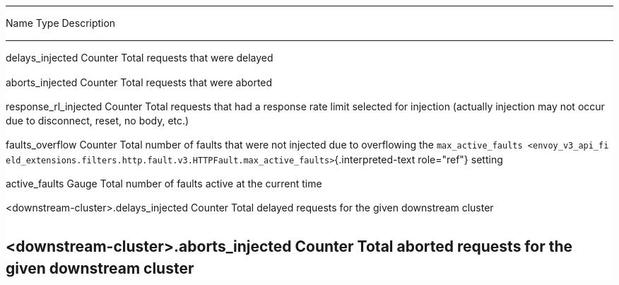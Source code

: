   -------------------------------------------------------------------------------------------------------------------------------------------------------------------------------------
  Name                                      Type              Description
  ----------------------------------------- ----------------- -------------------------------------------------------------------------------------------------------------------------
  delays\_injected                          Counter           Total requests that were delayed

  aborts\_injected                          Counter           Total requests that were aborted

  response\_rl\_injected                    Counter           Total requests that had a response rate limit selected for injection (actually injection may not occur due to disconnect,
                                                              reset, no body, etc.)

  faults\_overflow                          Counter           Total number of faults that were not injected due to overflowing the
                                                              `max_active_faults <envoy_v3_api_field_extensions.filters.http.fault.v3.HTTPFault.max_active_faults>`{.interpreted-text
                                                              role="ref"} setting

  active\_faults                            Gauge             Total number of faults active at the current time

  \<downstream-cluster\>.delays\_injected   Counter           Total delayed requests for the given downstream cluster

  \<downstream-cluster\>.aborts\_injected   Counter           Total aborted requests for the given downstream cluster
  -------------------------------------------------------------------------------------------------------------------------------------------------------------------------------------
